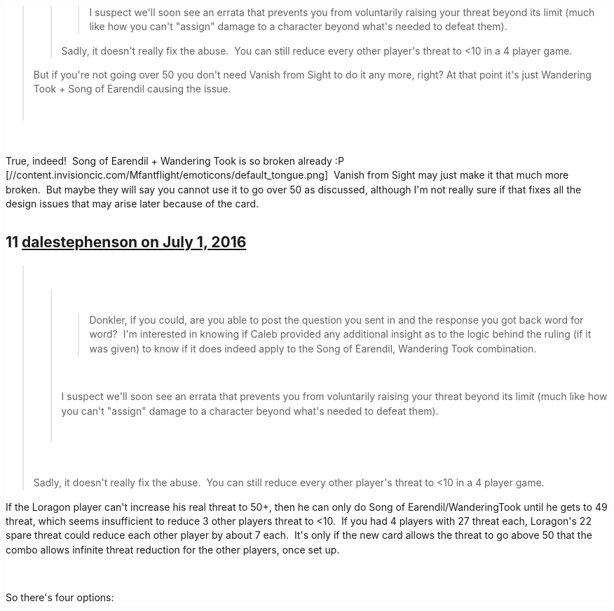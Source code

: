 > > > I suspect we'll soon see an errata that prevents you from voluntarily raising your threat beyond its limit (much like how you can't "assign" damage to a character beyond what's needed to defeat them).
> > 
> > Sadly, it doesn't really fix the abuse.  You can still reduce every other player's threat to <10 in a 4 player game.
> 
> But if you're not going over 50 you don't need Vanish from Sight to do it any more, right? At that point it's just Wandering Took + Song of Earendil causing the issue.
> 
>  

 

True, indeed!  Song of Earendil + Wandering Took is so broken already :P [//content.invisioncic.com/Mfantflight/emoticons/default_tongue.png]  Vanish from Sight may just make it that much more broken.  But maybe they will say you cannot use it to go over 50 as discussed, although I'm not really sure if that fixes all the design issues that may arise later because of the card.

## 11 [dalestephenson on July 1, 2016](https://community.fantasyflightgames.com/topic/219748-vanish-from-sight-o-elbereth-gilthonial/?do=findComment&comment=2290535)

>  
> 
> >  
> > 
> > > Donkler, if you could, are you able to post the question you sent in and the response you got back word for word?  I'm interested in knowing if Caleb provided any additional insight as to the logic behind the ruling (if it was given) to know if it does indeed apply to the Song of Earendil, Wandering Took combination.
> > 
> >  
> > 
> > I suspect we'll soon see an errata that prevents you from voluntarily raising your threat beyond its limit (much like how you can't "assign" damage to a character beyond what's needed to defeat them).
> > 
> >  
> 
>  
> 
> Sadly, it doesn't really fix the abuse.  You can still reduce every other player's threat to <10 in a 4 player game.

If the Loragon player can't increase his real threat to 50+, then he can only do Song of Earendil/WanderingTook until he gets to 49 threat, which seems insufficient to reduce 3 other players threat to <10.  If you had 4 players with 27 threat each, Loragon's 22 spare threat could reduce each other player by about 7 each.  It's only if the new card allows the threat to go above 50 that the combo allows infinite threat reduction for the other players, once set up.

 

So there's four options:
